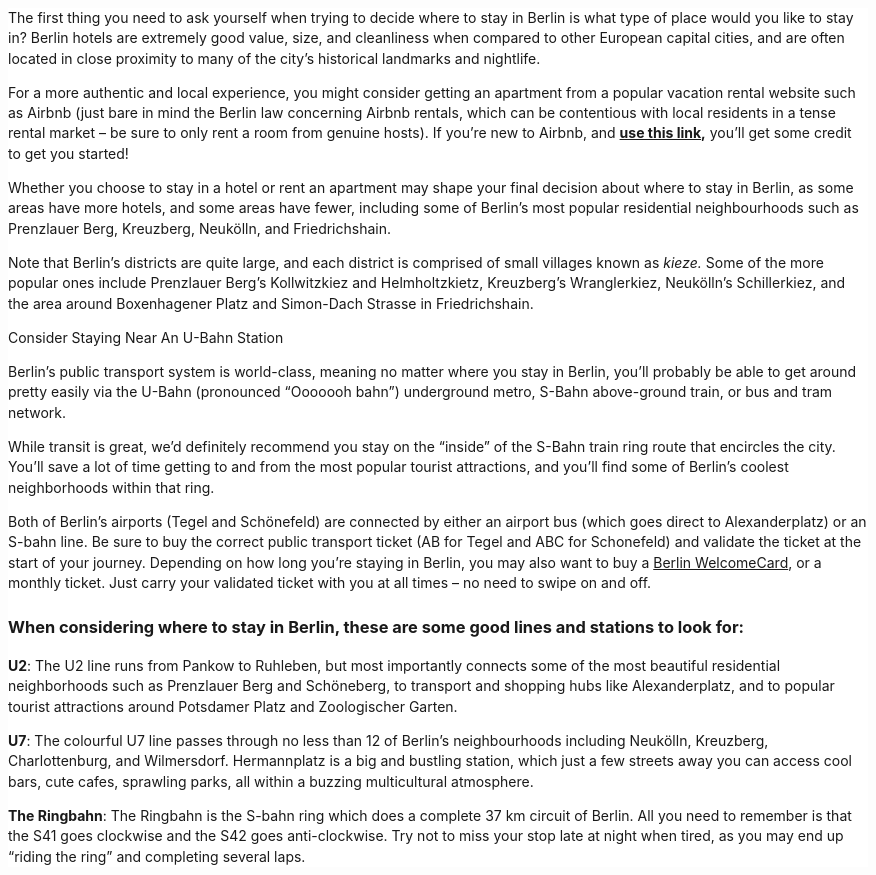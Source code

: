 The first thing you need to ask yourself when trying to decide where to stay in Berlin is what type of place would you like to stay in? Berlin hotels are extremely good value, size, and cleanliness when compared to other European capital cities, and are often located in close proximity to many of the city’s historical landmarks and nightlife.

For a more authentic and local experience, you might consider getting an apartment from a popular vacation rental website such as Airbnb (just bare in mind the Berlin law concerning Airbnb rentals, which can be contentious with local residents in a tense rental market – be sure to only rent a room from genuine hosts). If you’re new to Airbnb, and **[use this link](http://www.airbnb.com/c/kmatthews92),** you’ll get some credit to get you started!

Whether you choose to stay in a hotel or rent an apartment may shape your final decision about where to stay in Berlin, as some areas have more hotels, and some areas have fewer, including some of Berlin’s most popular residential neighbourhoods such as Prenzlauer Berg, Kreuzberg, Neukölln, and Friedrichshain.

Note that Berlin’s districts are quite large, and each district is comprised of small villages known as *kieze.* Some of the more popular ones include Prenzlauer Berg’s Kollwitzkiez and Helmholtzkietz, Kreuzberg’s Wranglerkiez, Neukölln’s Schillerkiez, and the area around Boxenhagener Platz and Simon-Dach Strasse in Friedrichshain.

Consider Staying Near An U-Bahn Station

Berlin’s public transport system is world-class, meaning no matter where you stay in Berlin, you’ll probably be able to get around pretty easily via the U-Bahn (pronounced “Ooooooh bahn”) underground metro, S-Bahn above-ground train, or bus and tram network.

While transit is great, we’d definitely recommend you stay on the “inside” of the S-Bahn train ring route that encircles the city. You’ll save a lot of time getting to and from the most popular tourist attractions, and you’ll find some of Berlin’s coolest neighborhoods within that ring.

Both of Berlin’s airports (Tegel and Schönefeld) are connected by either an airport bus (which goes direct to Alexanderplatz) or an S-bahn line. Be sure to buy the correct public transport ticket (AB for Tegel and ABC for Schonefeld) and validate the ticket at the start of your journey. Depending on how long you’re staying in Berlin, you may also want to buy a [Berlin WelcomeCard](https://www.wandertooth.com/i4qr), or a monthly ticket. Just carry your validated ticket with you at all times – no need to swipe on and off.

### When considering where to stay in Berlin, these are some good lines and stations to look for:

**U2**: The U2 line runs from Pankow to Ruhleben, but most importantly connects some of the most beautiful residential neighborhoods such as Prenzlauer Berg and Schöneberg, to transport and shopping hubs like Alexanderplatz, and to popular tourist attractions around Potsdamer Platz and Zoologischer Garten.

**U7**: The colourful U7 line passes through no less than 12 of Berlin’s neighbourhoods including Neukölln, Kreuzberg, Charlottenburg, and Wilmersdorf. Hermannplatz is a big and bustling station, which just a few streets away you can access cool bars, cute cafes, sprawling parks, all within a buzzing multicultural atmosphere.

**The Ringbahn**: The Ringbahn is the S-bahn ring which does a complete 37 km circuit of Berlin. All you need to remember is that the S41 goes clockwise and the S42 goes anti-clockwise. Try not to miss your stop late at night when tired, as you may end up “riding the ring” and completing several laps.
